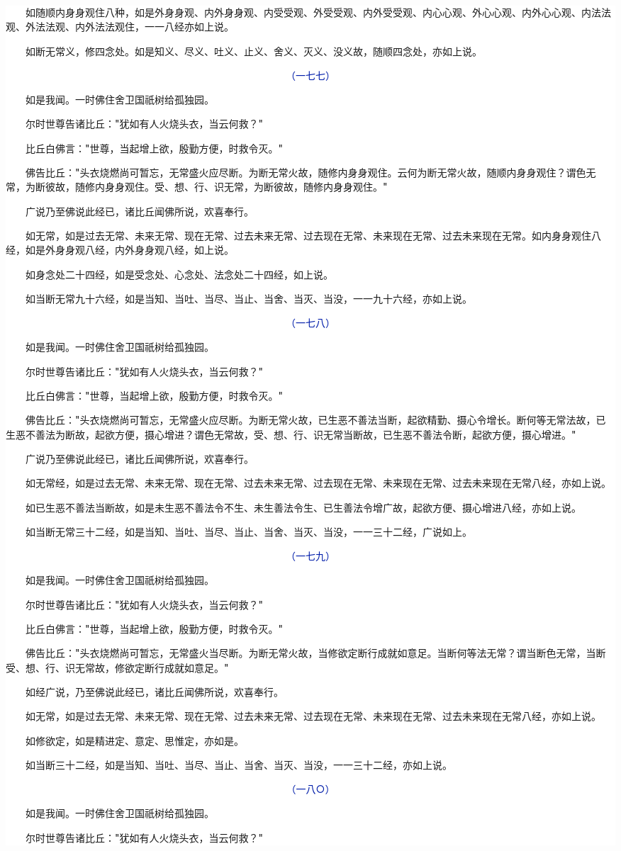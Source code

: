 　　如随顺内身身观住八种，如是外身身观、内外身身观、内受受观、外受受观、内外受受观、内心心观、外心心观、内外心心观、内法法观、外法法观、内外法法观住，一一八经亦如上说。

　　如断无常义，修四念处。如是知义、尽义、吐义、止义、舍义、灭义、没义故，随顺四念处，亦如上说。

<p style="text-align: center;"><span style="color: rgb(2, 30, 170);">（一七七）</span></p>

　　如是我闻。一时佛住舍卫国祇树给孤独园。

　　尔时世尊告诸比丘："犹如有人火烧头衣，当云何救？"

　　比丘白佛言："世尊，当起增上欲，殷勤方便，时救令灭。"

　　佛告比丘："头衣烧燃尚可暂忘，无常盛火应尽断。为断无常火故，随修内身身观住。云何为断无常火故，随顺内身身观住？谓色无常，为断彼故，随修内身身观住。受、想、行、识无常，为断彼故，随修内身身观住。"

　　广说乃至佛说此经已，诸比丘闻佛所说，欢喜奉行。

　　如无常，如是过去无常、未来无常、现在无常、过去未来无常、过去现在无常、未来现在无常、过去未来现在无常。如内身身观住八经，如是外身身观八经，内外身身观八经，如上说。

　　如身念处二十四经，如是受念处、心念处、法念处二十四经，如上说。

　　如当断无常九十六经，如是当知、当吐、当尽、当止、当舍、当灭、当没，一一九十六经，亦如上说。

<p style="text-align: center;"><span style="color: rgb(2, 30, 170);">（一七八）</span></p>

　　如是我闻。一时佛住舍卫国祇树给孤独园。

　　尔时世尊告诸比丘："犹如有人火烧头衣，当云何救？"

　　比丘白佛言："世尊，当起增上欲，殷勤方便，时救令灭。"

　　佛告比丘："头衣烧燃尚可暂忘，无常盛火应尽断。为断无常火故，已生恶不善法当断，起欲精勤、摄心令增长。断何等无常法故，已生恶不善法为断故，起欲方便，摄心增进？谓色无常故，受、想、行、识无常当断故，已生恶不善法令断，起欲方便，摄心增进。"

　　广说乃至佛说此经已，诸比丘闻佛所说，欢喜奉行。

　　如无常经，如是过去无常、未来无常、现在无常、过去未来无常、过去现在无常、未来现在无常、过去未来现在无常八经，亦如上说。

　　如已生恶不善法当断故，如是未生恶不善法令不生、未生善法令生、已生善法令增广故，起欲方便、摄心增进八经，亦如上说。

　　如当断无常三十二经，如是当知、当吐、当尽、当止、当舍、当灭、当没，一一三十二经，广说如上。

<p style="text-align: center;"><span style="color: rgb(2, 30, 170);">（一七九）</span></p>

　　如是我闻。一时佛住舍卫国祇树给孤独园。

　　尔时世尊告诸比丘："犹如有人火烧头衣，当云何救？"

　　比丘白佛言："世尊，当起增上欲，殷勤方便，时救令灭。"

　　佛告比丘："头衣烧燃尚可暂忘，无常盛火当尽断。为断无常火故，当修欲定断行成就如意足。当断何等法无常？谓当断色无常，当断受、想、行、识无常故，修欲定断行成就如意足。"

　　如经广说，乃至佛说此经已，诸比丘闻佛所说，欢喜奉行。

　　如无常，如是过去无常、未来无常、现在无常、过去未来无常、过去现在无常、未来现在无常、过去未来现在无常八经，亦如上说。

　　如修欲定，如是精进定、意定、思惟定，亦如是。

　　如当断三十二经，如是当知、当吐、当尽、当止、当舍、当灭、当没，一一三十二经，亦如上说。

<p style="text-align: center;"><span style="color: rgb(2, 30, 170);">（一八○）</span></p>

　　如是我闻。一时佛住舍卫国祇树给孤独园。

　　尔时世尊告诸比丘："犹如有人火烧头衣，当云何救？"
